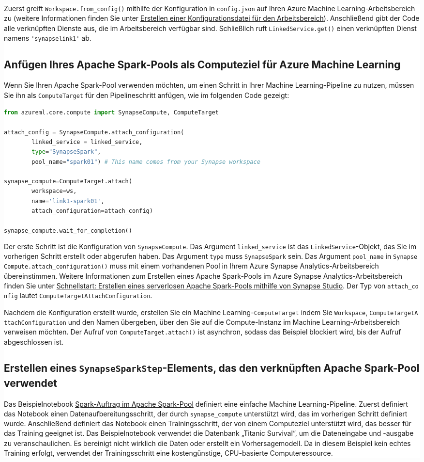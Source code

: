 Zuerst greift `Workspace.from_config()` mithilfe der Konfiguration in `config.json` auf Ihren Azure Machine Learning-Arbeitsbereich zu (weitere Informationen finden Sie unter [Erstellen einer Konfigurationsdatei für den Arbeitsbereich](how-to-configure-environment.md#workspace)). Anschließend gibt der Code alle verknüpften Dienste aus, die im Arbeitsbereich verfügbar sind. Schließlich ruft `LinkedService.get()` einen verknüpften Dienst namens `'synapselink1'` ab. 

## <a name="attach-your-apache-spark-pool-as-a-compute-target-for-azure-machine-learning"></a>Anfügen Ihres Apache Spark-Pools als Computeziel für Azure Machine Learning

Wenn Sie Ihren Apache Spark-Pool verwenden möchten, um einen Schritt in Ihrer Machine Learning-Pipeline zu nutzen, müssen Sie ihn als `ComputeTarget` für den Pipelineschritt anfügen, wie im folgenden Code gezeigt:

```python
from azureml.core.compute import SynapseCompute, ComputeTarget

attach_config = SynapseCompute.attach_configuration(
        linked_service = linked_service,
        type="SynapseSpark",
        pool_name="spark01") # This name comes from your Synapse workspace

synapse_compute=ComputeTarget.attach(
        workspace=ws,
        name='link1-spark01',
        attach_configuration=attach_config)

synapse_compute.wait_for_completion()
```

Der erste Schritt ist die Konfiguration von `SynapseCompute`. Das Argument `linked_service` ist das `LinkedService`-Objekt, das Sie im vorherigen Schritt erstellt oder abgerufen haben. Das Argument `type` muss `SynapseSpark` sein. Das Argument `pool_name` in `SynapseCompute.attach_configuration()` muss mit einem vorhandenen Pool in Ihrem Azure Synapse Analytics-Arbeitsbereich übereinstimmen. Weitere Informationen zum Erstellen eines Apache Spark-Pools im Azure Synapse Analytics-Arbeitsbereich finden Sie unter [Schnellstart: Erstellen eines serverlosen Apache Spark-Pools mithilfe von Synapse Studio](../synapse-analytics/quickstart-create-apache-spark-pool-studio.md). Der Typ von `attach_config` lautet `ComputeTargetAttachConfiguration`.

Nachdem die Konfiguration erstellt wurde, erstellen Sie ein Machine Learning-`ComputeTarget` indem Sie `Workspace`, `ComputeTargetAttachConfiguration` und den Namen übergeben, über den Sie auf die Compute-Instanz im Machine Learning-Arbeitsbereich verweisen möchten. Der Aufruf von `ComputeTarget.attach()` ist asynchron, sodass das Beispiel blockiert wird, bis der Aufruf abgeschlossen ist.

## <a name="create-a-synapsesparkstep-that-uses-the-linked-apache-spark-pool"></a>Erstellen eines `SynapseSparkStep`-Elements, das den verknüpften Apache Spark-Pool verwendet

Das Beispielnotebook [Spark-Auftrag im Apache Spark-Pool](https://github.com/azure/machinelearningnotebooks/blob/master/how-to-use-azureml/azure-synapse/spark_job_on_synapse_spark_pool.ipynb) definiert eine einfache Machine Learning-Pipeline. Zuerst definiert das Notebook einen Datenaufbereitungsschritt, der durch `synapse_compute` unterstützt wird, das im vorherigen Schritt definiert wurde. Anschließend definiert das Notebook einen Trainingsschritt, der von einem Computeziel unterstützt wird, das besser für das Training geeignet ist. Das Beispielnotebook verwendet die Datenbank „Titanic Survival“, um die Dateneingabe und -ausgabe zu veranschaulichen. Es bereinigt nicht wirklich die Daten oder erstellt ein Vorhersagemodell. Da in diesem Beispiel kein echtes Training erfolgt, verwendet der Trainingsschritt eine kostengünstige, CPU-basierte Computeressource.
